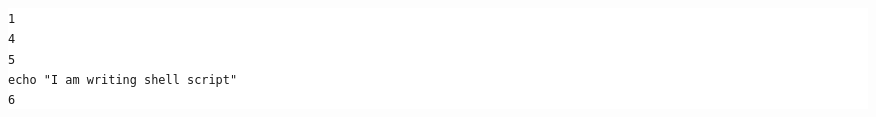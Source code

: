     1
    4
    5
    echo "I am writing shell script"
    6

[^13]: chowd@chowdary MINGW64 /e/awsdevops /keys /Repos /shel1-scripts (master)
    $ git branch -M main
    chowd@Chowdary MINGW64 /e/awsdevops /keys /Repos/shell-scripts (main)
    $ git add . ; git commit -m "first script"
    warning: in the working copy of '01.hello-world.sh' , LF will be replaced by CRLF
    the next time Git touches it
    \[main 67 dac71\] first script
    1 file changed, 5 insertions (+)
    chowd@chowdary MINGW64 /e/awsdevops/keys /Repos /shel1-scripts (main)

[^14]: chowd@Chowdary MINGW64 /e/awsdevops /keys/Repos/shell-scripts (main)
    $ git push -u origin main
    Enumeratiog objects: 5, done.
    Counting objects: 100% (5/5), done.
    Delta compression using up to 12 threads
    Compressing objects: 100% (2/2), done.
    Writing objects: 100% (3/3), 340 bytes \| 340.00 KiB/s, done.
    Total 3 (delta 0), reused 0 (delta 0), pack-reused 0
    emote:
    emote: Create a pull request for 'main' on GitHub by visiting:
    emote:
    https ://github . com/Chowdarychi lukuri/shel1-scripts/pul1/new/main
    emote:
    To github . com: Chowdarychilukuri/shell-scripts . git
    \[new branch\]
    main -> main
    branch 'main' set up to track 'origin/main'.
    chowd@chowdary MINGW64 /e/awsdevops/keys/Repos /shel1-scripts (main)

[^15]: E
    Chowdarychilukuri / shell-scripts
    Q Type to search
    <> Code
    Issues
    87 Pull requests
    Actions Projects Wiki
    Security \~ Insights
    to Settings
    shell-scripts Public
    &Pin
    O Unwatch 1
    89 main
    & 2 branches 0 tags
    Go to file
    Add file
    <> Code
    This branch is 2 commits behind master.
    87 Contribute
    Chowdarychilukuri modified script
    e5151f0 3 minutes ago 5 commits
    01.hello-world.sh
    first script
    8 minutes ago
    Help people interested in this repository understand your project by adding a README.
    Add a README


[^1]: user@AshDexter-T480 MINGW64 \~
[^2]: clone a repo from git
[^3]: $ git add . ; git commit -m
[^4]: you have alreay existing folder
[^5]: user@AshDexter-T480 MINGW64 /c/devops/daws-76s/repos/test-repo-1 (main)
[^6]: user@AshDexter-T480 MINGW64 /c/devops/daws-76s/repos/test-repo-2 (main)
[^7]: XJ
[^8]: user@AshDexter-T480 MINGW64 /c/devops/daws-76s/repos/test-repo-2 (main)
[^9]: > C A github.com/organizations/daws-76s/repositories/new
[^10]: user@AshDexter-T480 MINGW64 /c/devops/daws-76s/repos/test-repo-2 (main)
[^11]: E
[^12]: File Edit Selection View
[^16]: \[ root@ip-172-31-21-129 \~ \]# git clone https: //github. com/Chowdarychilukuri/shell-scripts.git
[^17]: \[ rootdip-172-31-21-129 \~/shell-scripts \]# sh 01.hello-world.sh
[^18]: variables
[^19]: XI
[^20]: $ git add . ; git commit -m "adding variable script"; git push origin master
[^21]: \[ root@ip-172-31-21-129 \~/shell-scripts \]# git pull
[^22]: 54 . 164. 143. 187 \| 172. 31.21. 129 \| t2.micro \| https: / /github. com/Chowdarychilukuri/shell-scripts.git
[^23]: 54. 164 . 143.187 \| 172. 31. 21.129 \| t2.micro \| https: / /github. com/Chowdarychilukuri/shell-scripts.git
[^24]: XI
[^25]: chowd@chowdary MINGW64 /e/awsdevops /keys /Repos /shellscripts (main)
[^26]: F
[^27]: \[ root@ip-172-31-81-130 \~/shellscripts \]# git pull
[^28]: \[ root@ip-172-31-81-130 \~/shellscripts \]# sh 03. variables. sh
[^29]: File Edit Selection View
[^30]: \[ root@ip-172-31-81-130 \~/shellscripts \]# sh 04. variablesArgs . sh ram satya
[^31]: EXPLORER
[^32]: \[ rootip-172-31-81-130 \~/shellscripts \]# sh 05. variables.sh
[^33]: XJ
[^34]: \[ root@ip-172-31-81-130 \~/shellscripts \]# sh 06. datatypes. sh 30 70
[^35]: File Edit Selection View
[^36]: \[ root@ip-172-31-81-130 \~/shellscripts \]# sh 07.arrays.sh